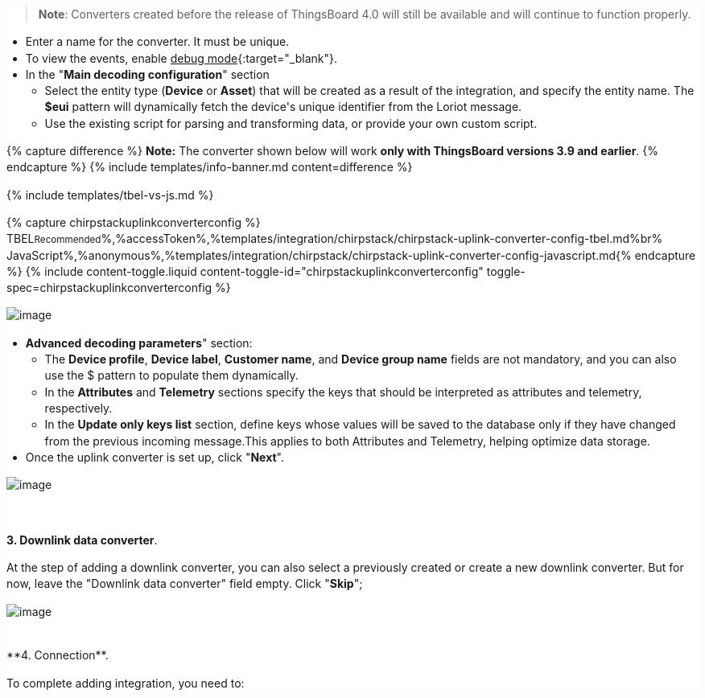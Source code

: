 > **Note**: Converters created before the release of ThingsBoard 4.0 will still be available and will continue to function properly.

- Enter a name for the converter. It must be unique.
- To view the events, enable [debug mode](/docs/user-guide/integrations/#debug-mode){:target="_blank"}.
- In the "**Main decoding configuration**" section
    - Select the entity type (**Device** or **Asset**) that will be created as a result of the integration, and specify the entity name. The **$eui** pattern will dynamically fetch the device&#39;s unique identifier from the Loriot message.
    - Use the existing script for parsing and transforming data, or provide your own custom script.

{% capture difference %}
**Note:** The converter shown below will work **only with ThingsBoard versions 3.9 and earlier**.
{% endcapture %}
{% include templates/info-banner.md content=difference %}

{% include templates/tbel-vs-js.md %}

{% capture chirpstackuplinkconverterconfig %}
TBEL<small>Recommended</small>%,%accessToken%,%templates/integration/chirpstack/chirpstack-uplink-converter-config-tbel.md%br%
JavaScript<small></small>%,%anonymous%,%templates/integration/chirpstack/chirpstack-uplink-converter-config-javascript.md{% endcapture %}
{% include content-toggle.liquid content-toggle-id="chirpstackuplinkconverterconfig" toggle-spec=chirpstackuplinkconverterconfig %}

![image](/images/user-guide/integrations/chirpstack/chirpstack-integration-setup-2-1-pe.png)

- **Advanced decoding parameters**" section:
    - The **Device profile**, **Device label**, **Customer name**, and **Device group name** fields are not mandatory, and you can also use the $ pattern to populate them dynamically.
    - In the **Attributes** and **Telemetry** sections specify the keys that should be interpreted as attributes and telemetry, respectively.
    - In the **Update only keys list** section, define keys whose values will be saved to the database only if they have changed from the previous incoming message.This applies to both Attributes and Telemetry, helping optimize data storage.
- Once the uplink converter is set up, click "**Next**".

![image](/images/user-guide/integrations/chirpstack/chirpstack-integration-setup-2-2-pe.png)

<br>

**3. Downlink data converter**.

At the step of adding a downlink converter, you can also select a previously created or create a new downlink converter. But for now, leave the "Downlink data converter" field empty. Click "**Skip**";

![image](/images/user-guide/integrations/chirpstack/chirpstack-integration-setup-3-pe.png)

<br>
**4. Connection**.

To complete adding integration, you need to:
